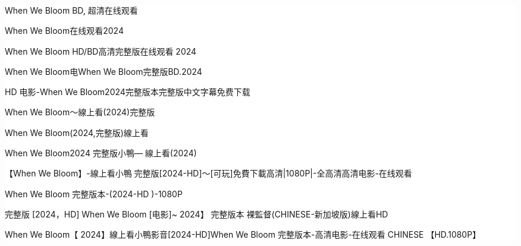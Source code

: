When We Bloom BD, 超清在线观看

When We Bloom在线观看2024

When We Bloom HD/BD高清完整版在线观看 2024

When We Bloom电When We Bloom完整版BD.2024

HD 电影-When We Bloom2024完整版本完整版中文字幕免费下载

When We Bloom～線上看(2024)完整版

When We Bloom(2024,完整版)線上看

When We Bloom2024 完整版小鴨— 線上看(2024)

【When We Bloom】-線上看小鴨 完整版[2024-HD]〜[可玩]免費下載高清|1080P|-全高清高清电影-在线观看

When We Bloom 完整版本-(2024-HD )-1080P

完整版 [2024，HD] When We Bloom [电影]~ 2024】 完整版本 裸監督(CHINESE-新加坡版)線上看HD

When We Bloom【 2024】線上看小鴨影音[2024-HD]When We Bloom 完整版本-高清电影-在线观看 CHINESE 【HD.1080P】
